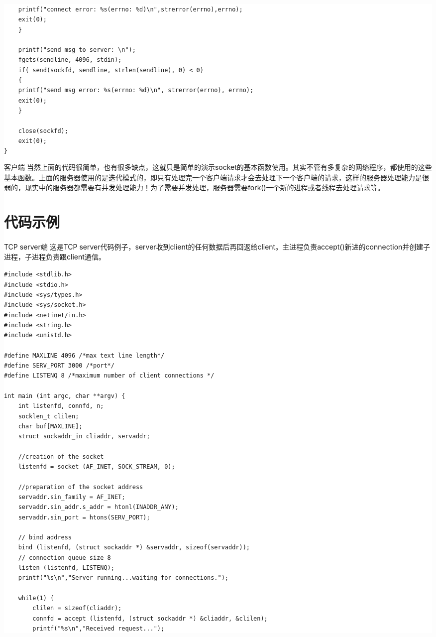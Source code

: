 ```
    printf("connect error: %s(errno: %d)\n",strerror(errno),errno);
    exit(0);
    }

    printf("send msg to server: \n");
    fgets(sendline, 4096, stdin);
    if( send(sockfd, sendline, strlen(sendline), 0) < 0)
    {
    printf("send msg error: %s(errno: %d)\n", strerror(errno), errno);
    exit(0);
    }

    close(sockfd);
    exit(0);
}
```
客户端
当然上面的代码很简单，也有很多缺点，这就只是简单的演示socket的基本函数使用。其实不管有多复杂的网络程序，都使用的这些基本函数。上面的服务器使用的是迭代模式的，即只有处理完一个客户端请求才会去处理下一个客户端的请求，这样的服务器处理能力是很弱的，现实中的服务器都需要有并发处理能力！为了需要并发处理，服务器需要fork()一个新的进程或者线程去处理请求等。



# 代码示例
TCP server端
这是TCP server代码例子，server收到client的任何数据后再回返给client。主进程负责accept()新进的connection并创建子进程，子进程负责跟client通信。

```
#include <stdlib.h>
#include <stdio.h>
#include <sys/types.h>
#include <sys/socket.h>
#include <netinet/in.h>
#include <string.h>
#include <unistd.h>

#define MAXLINE 4096 /*max text line length*/
#define SERV_PORT 3000 /*port*/
#define LISTENQ 8 /*maximum number of client connections */

int main (int argc, char **argv) {
    int listenfd, connfd, n;
    socklen_t clilen;
    char buf[MAXLINE];
    struct sockaddr_in cliaddr, servaddr;

    //creation of the socket
    listenfd = socket (AF_INET, SOCK_STREAM, 0);

    //preparation of the socket address
    servaddr.sin_family = AF_INET;
    servaddr.sin_addr.s_addr = htonl(INADDR_ANY);
    servaddr.sin_port = htons(SERV_PORT);

    // bind address
    bind (listenfd, (struct sockaddr *) &servaddr, sizeof(servaddr));
    // connection queue size 8
    listen (listenfd, LISTENQ);
    printf("%s\n","Server running...waiting for connections.");

    while(1) {
        clilen = sizeof(cliaddr);
        connfd = accept (listenfd, (struct sockaddr *) &cliaddr, &clilen);
        printf("%s\n","Received request...");
```